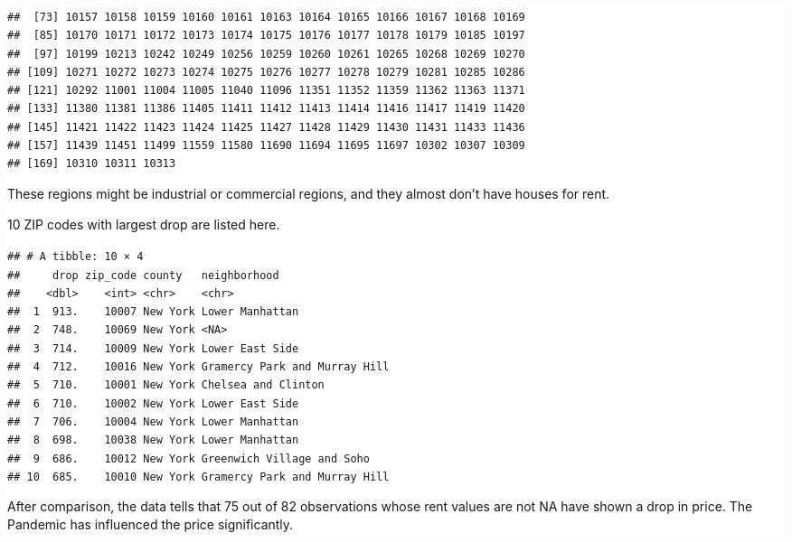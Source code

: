     ##  [73] 10157 10158 10159 10160 10161 10163 10164 10165 10166 10167 10168 10169
    ##  [85] 10170 10171 10172 10173 10174 10175 10176 10177 10178 10179 10185 10197
    ##  [97] 10199 10213 10242 10249 10256 10259 10260 10261 10265 10268 10269 10270
    ## [109] 10271 10272 10273 10274 10275 10276 10277 10278 10279 10281 10285 10286
    ## [121] 10292 11001 11004 11005 11040 11096 11351 11352 11359 11362 11363 11371
    ## [133] 11380 11381 11386 11405 11411 11412 11413 11414 11416 11417 11419 11420
    ## [145] 11421 11422 11423 11424 11425 11427 11428 11429 11430 11431 11433 11436
    ## [157] 11439 11451 11499 11559 11580 11690 11694 11695 11697 10302 10307 10309
    ## [169] 10310 10311 10313

These regions might be industrial or commercial regions, and they almost
don’t have houses for rent.

10 ZIP codes with largest drop are listed here.

    ## # A tibble: 10 × 4
    ##     drop zip_code county   neighborhood                 
    ##    <dbl>    <int> <chr>    <chr>                        
    ##  1  913.    10007 New York Lower Manhattan              
    ##  2  748.    10069 New York <NA>                         
    ##  3  714.    10009 New York Lower East Side              
    ##  4  712.    10016 New York Gramercy Park and Murray Hill
    ##  5  710.    10001 New York Chelsea and Clinton          
    ##  6  710.    10002 New York Lower East Side              
    ##  7  706.    10004 New York Lower Manhattan              
    ##  8  698.    10038 New York Lower Manhattan              
    ##  9  686.    10012 New York Greenwich Village and Soho   
    ## 10  685.    10010 New York Gramercy Park and Murray Hill

After comparison, the data tells that 75 out of 82 observations whose
rent values are not NA have shown a drop in price. The Pandemic has
influenced the price significantly.
